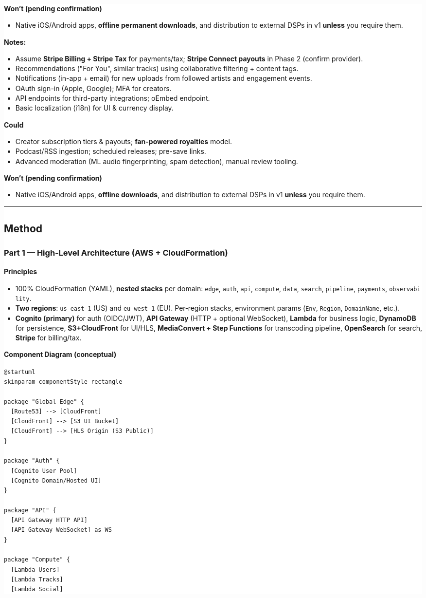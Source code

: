**Won’t (pending confirmation)**

* Native iOS/Android apps, **offline permanent downloads**, and distribution to external DSPs in v1 **unless** you require them.

**Notes:**

* Assume **Stripe Billing + Stripe Tax** for payments/tax; **Stripe Connect payouts** in Phase 2 (confirm provider).
* Recommendations ("For You", similar tracks) using collaborative filtering + content tags.
* Notifications (in-app + email) for new uploads from followed artists and engagement events.
* OAuth sign-in (Apple, Google); MFA for creators.
* API endpoints for third-party integrations; oEmbed endpoint.
* Basic localization (i18n) for UI & currency display.

**Could**

* Creator subscription tiers & payouts; **fan-powered royalties** model.
* Podcast/RSS ingestion; scheduled releases; pre-save links.
* Advanced moderation (ML audio fingerprinting, spam detection), manual review tooling.

**Won’t (pending confirmation)**

* Native iOS/Android apps, **offline downloads**, and distribution to external DSPs in v1 **unless** you require them.

---

## Method

### Part 1 — High‑Level Architecture (AWS + CloudFormation)

**Principles**

* 100% CloudFormation (YAML), **nested stacks** per domain: `edge`, `auth`, `api`, `compute`, `data`, `search`, `pipeline`, `payments`, `observability`.
* **Two regions**: `us-east-1` (US) and `eu-west-1` (EU). Per‑region stacks, environment params (`Env`, `Region`, `DomainName`, etc.).
* **Cognito (primary)** for auth (OIDC/JWT), **API Gateway** (HTTP + optional WebSocket), **Lambda** for business logic, **DynamoDB** for persistence, **S3+CloudFront** for UI/HLS, **MediaConvert + Step Functions** for transcoding pipeline, **OpenSearch** for search, **Stripe** for billing/tax.

**Component Diagram (conceptual)**

```plantuml
@startuml
skinparam componentStyle rectangle

package "Global Edge" {
  [Route53] --> [CloudFront]
  [CloudFront] --> [S3 UI Bucket]
  [CloudFront] --> [HLS Origin (S3 Public)]
}

package "Auth" {
  [Cognito User Pool]
  [Cognito Domain/Hosted UI]
}

package "API" {
  [API Gateway HTTP API]
  [API Gateway WebSocket] as WS
}

package "Compute" {
  [Lambda Users]
  [Lambda Tracks]
  [Lambda Social]
```